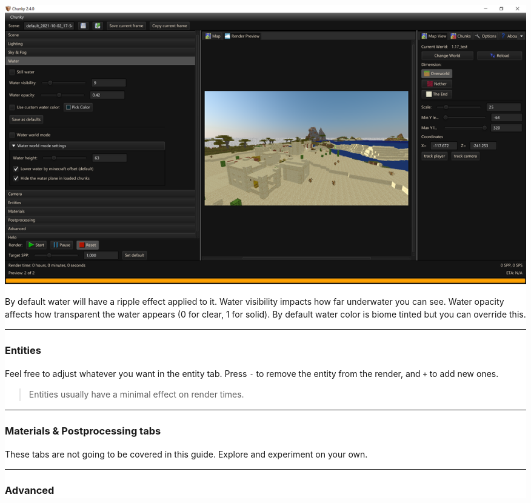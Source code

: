![Water tab](../img/getting_started/render/water.png)

By default water will have a ripple effect applied to it. Water visibility impacts how far underwater you can see. Water opacity affects how transparent the water appears (0 for clear, 1 for solid). By default water color is biome tinted but you can override this.

---

### Entities

Feel free to adjust whatever you want in the entity tab.
Press `-` to remove the entity from the render, and `+` to add new ones.

> Entities usually have a minimal effect on render times.

---

### Materials & Postprocessing tabs

These tabs are not going to be covered in this guide. Explore and experiment on your own.

---

### Advanced
